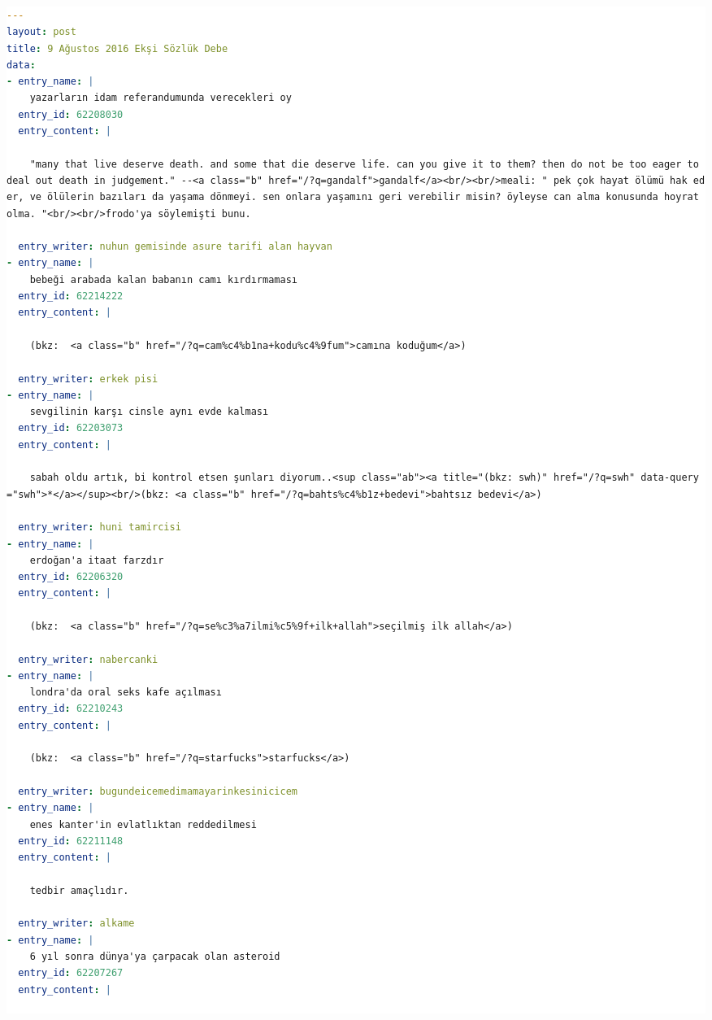 ```yaml
---
layout: post
title: 9 Ağustos 2016 Ekşi Sözlük Debe
data:
- entry_name: |
    yazarların idam referandumunda verecekleri oy
  entry_id: 62208030
  entry_content: |
    
    "many that live deserve death. and some that die deserve life. can you give it to them? then do not be too eager to deal out death in judgement." --<a class="b" href="/?q=gandalf">gandalf</a><br/><br/>meali: " pek çok hayat ölümü hak eder, ve ölülerin bazıları da yaşama dönmeyi. sen onlara yaşamını geri verebilir misin? öyleyse can alma konusunda hoyrat olma. "<br/><br/>frodo'ya söylemişti bunu.
   
  entry_writer: nuhun gemisinde asure tarifi alan hayvan
- entry_name: |
    bebeği arabada kalan babanın camı kırdırmaması
  entry_id: 62214222
  entry_content: |
    
    (bkz:  <a class="b" href="/?q=cam%c4%b1na+kodu%c4%9fum">camına koduğum</a>)
   
  entry_writer: erkek pisi
- entry_name: |
    sevgilinin karşı cinsle aynı evde kalması
  entry_id: 62203073
  entry_content: |
    
    sabah oldu artık, bi kontrol etsen şunları diyorum..<sup class="ab"><a title="(bkz: swh)" href="/?q=swh" data-query="swh">*</a></sup><br/>(bkz: <a class="b" href="/?q=bahts%c4%b1z+bedevi">bahtsız bedevi</a>)
   
  entry_writer: huni tamircisi
- entry_name: |
    erdoğan'a itaat farzdır
  entry_id: 62206320
  entry_content: |
    
    (bkz:  <a class="b" href="/?q=se%c3%a7ilmi%c5%9f+ilk+allah">seçilmiş ilk allah</a>)
   
  entry_writer: nabercanki
- entry_name: |
    londra'da oral seks kafe açılması
  entry_id: 62210243
  entry_content: |
    
    (bkz:  <a class="b" href="/?q=starfucks">starfucks</a>)
   
  entry_writer: bugundeicemedimamayarinkesinicicem
- entry_name: |
    enes kanter'in evlatlıktan reddedilmesi
  entry_id: 62211148
  entry_content: |
    
    tedbir amaçlıdır.
    
  entry_writer: alkame
- entry_name: |
    6 yıl sonra dünya'ya çarpacak olan asteroid
  entry_id: 62207267
  entry_content: |
    
```